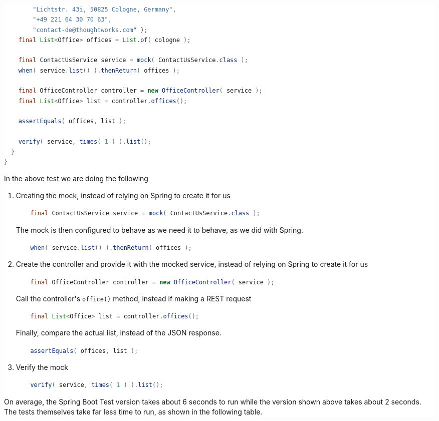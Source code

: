```java
        "Lichtstr. 43i, 50825 Cologne, Germany",
        "+49 221 64 30 70 63",
        "contact-de@thoughtworks.com" );
    final List<Office> offices = List.of( cologne );

    final ContactUsService service = mock( ContactUsService.class );
    when( service.list() ).thenReturn( offices );

    final OfficeController controller = new OfficeController( service );
    final List<Office> list = controller.offices();

    assertEquals( offices, list );

    verify( service, times( 1 ) ).list();
  }
}
```

In the above test we are doing the following

1. Creating the mock, instead of relying on Spring to create it for us

   ```java
       final ContactUsService service = mock( ContactUsService.class );
   ```

   The mock is then configured to behave as we need it to behave, as we did with Spring.

   ```java
       when( service.list() ).thenReturn( offices );
   ```

1. Create the controller and provide it with the mocked service, instead of relying on Spring to create it for us

   ```java
       final OfficeController controller = new OfficeController( service );
   ```

   Call the controller's `office()` method, instead if making a REST request

   ```java
       final List<Office> list = controller.offices();
   ```

   Finally, compare the actual list, instead of the JSON response.

   ```java
       assertEquals( offices, list );
   ```

1. Verify the mock

   ```java
       verify( service, times( 1 ) ).list();
   ```


On average, the Spring Boot Test version takes about 6 seconds to run while the version shown above takes about 2 seconds.  The tests themselves take far less time to run, as shown in the following table.
